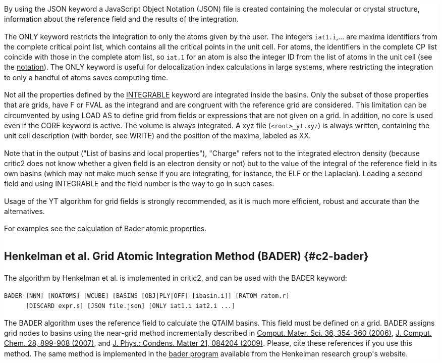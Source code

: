 By using the JSON keyword a JavaScript Object Notation (JSON) file is
created containing the molecular or crystal structure, information
about the reference field and the results of the integration.

The ONLY keyword restricts the integration to only the atoms given by
the user. The integers `iat1.i`,... are maxima identifiers from the
complete critical point list, which contains all the critical points
in the unit cell. For atoms, the identifiers in the complete CP list
coincide with those in the complete atom list, so `iat.1` for an atom
is also the integer ID from the list of atoms in the unit cell (see
the [notation](/critic2/manual/inputoutput/#c2-notation)). The ONLY
keyword is useful for delocalization index calculations in large
systems, where restricting the integration to only a handful of atoms
saves computing time.

Not all the properties defined by the
[INTEGRABLE](/critic2/manual/integrate/#c2-integrable) keyword are
integrated inside the basins. Only the subset of those properties that
are grids, have F or FVAL as the integrand and are congruent with the
reference grid are considered. This limitation can be circumvented by
using LOAD AS to define grid from fields or expressions that are not
given on a grid. In addition, no core is used even if the CORE keyword
is active. The volume is always integrated. A xyz file (`<root>_yt.xyz`)
is always written, containing the unit cell description (with border,
see WRITE) and the position of the maxima, labeled as XX.

Note that in the output ("List of basins and local properties"),
"Charge" refers not to the integrated electron density (because
critic2 does not know whether a given field is an electron density or
not) but to the value of the integral of the reference field in its
own basins (which may not make much sense if you are integrating, for
instance, the ELF or the Laplacian). Loading a second field and using
INTEGRABLE and the field number is the way to go in such cases.

Usage of the YT algorithm for grid fields is strongly recommended, as
it is much more efficient, robust and accurate than the alternatives.

For examples see the [calculation of Bader atomic
properties](/critic2/examples/example_11_01_simple-integration/#c2-bader).

## Henkelman et al. Grid Atomic Integration Method (BADER) {#c2-bader}

The algorithm by Henkelman et al. is implemented in critic2, and can
be used with the BADER keyword:
~~~
BADER [NNM] [NOATOMS] [WCUBE] [BASINS [OBJ|PLY|OFF] [ibasin.i]] [RATOM ratom.r]
      [DISCARD expr.s] [JSON file.json] [ONLY iat1.i iat2.i ...]
~~~
The BADER algorithm uses the reference field to calculate the QTAIM
basins. This field must be defined on a grid. BADER assigns grid nodes
to basins using the near-grid method incrementally described in
[Comput. Mater. Sci. 36, 354-360 (2006)](https://doi.org/10.1016/j.commatsci.2005.04.010),
[J. Comput. Chem. 28, 899-908 (2007)](https://doi.org/10.1002/jcc.20575), and
[J. Phys.: Condens. Matter 21, 084204 (2009)](https://doi.org/10.1088/0953-8984/21/8/084204).
Please, cite these references if you use this method. The same method
is implemented in the
[bader program](http://theory.cm.utexas.edu/henkelman/code/bader/)
available from the Henkelman research group's website.
